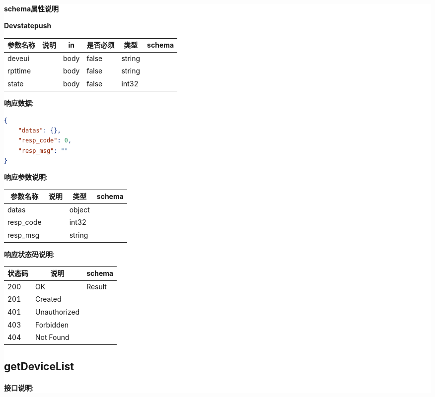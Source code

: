 **schema属性说明**



**Devstatepush**

| 参数名称         | 说明    |     in |  是否必须   |  类型  |  schema |
| ------------ | -------------------------------- |-----------|--------|----|--- |
|deveui|   | body | false |string  |    |
|rpttime|   | body | false |string  |    |
|state|   | body | false |int32  |    |

**响应数据**:

```json
{
	"datas": {},
	"resp_code": 0,
	"resp_msg": ""
}
```

**响应参数说明**:


| 参数名称         | 说明                             |    类型 |  schema |
| ------------ | -------------------|-------|----------- |
|datas|   |object  |    |
|resp_code|   |int32  |    |
|resp_msg|   |string  |    |





**响应状态码说明**:


| 状态码         | 说明                             |    schema                         |
| ------------ | -------------------------------- |---------------------- |
| 200 | OK  |Result|
| 201 | Created  ||
| 401 | Unauthorized  ||
| 403 | Forbidden  ||
| 404 | Not Found  ||
## getDeviceList


**接口说明**:


